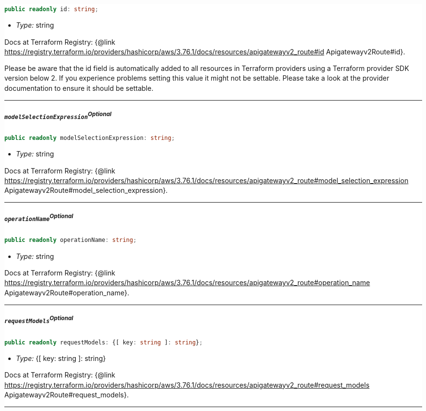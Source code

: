 ```typescript
public readonly id: string;
```

- *Type:* string

Docs at Terraform Registry: {@link https://registry.terraform.io/providers/hashicorp/aws/3.76.1/docs/resources/apigatewayv2_route#id Apigatewayv2Route#id}.

Please be aware that the id field is automatically added to all resources in Terraform providers using a Terraform provider SDK version below 2.
If you experience problems setting this value it might not be settable. Please take a look at the provider documentation to ensure it should be settable.

---

##### `modelSelectionExpression`<sup>Optional</sup> <a name="modelSelectionExpression" id="@cdktf/aws-cdk.apigatewayv2Route.Apigatewayv2RouteConfig.property.modelSelectionExpression"></a>

```typescript
public readonly modelSelectionExpression: string;
```

- *Type:* string

Docs at Terraform Registry: {@link https://registry.terraform.io/providers/hashicorp/aws/3.76.1/docs/resources/apigatewayv2_route#model_selection_expression Apigatewayv2Route#model_selection_expression}.

---

##### `operationName`<sup>Optional</sup> <a name="operationName" id="@cdktf/aws-cdk.apigatewayv2Route.Apigatewayv2RouteConfig.property.operationName"></a>

```typescript
public readonly operationName: string;
```

- *Type:* string

Docs at Terraform Registry: {@link https://registry.terraform.io/providers/hashicorp/aws/3.76.1/docs/resources/apigatewayv2_route#operation_name Apigatewayv2Route#operation_name}.

---

##### `requestModels`<sup>Optional</sup> <a name="requestModels" id="@cdktf/aws-cdk.apigatewayv2Route.Apigatewayv2RouteConfig.property.requestModels"></a>

```typescript
public readonly requestModels: {[ key: string ]: string};
```

- *Type:* {[ key: string ]: string}

Docs at Terraform Registry: {@link https://registry.terraform.io/providers/hashicorp/aws/3.76.1/docs/resources/apigatewayv2_route#request_models Apigatewayv2Route#request_models}.

---